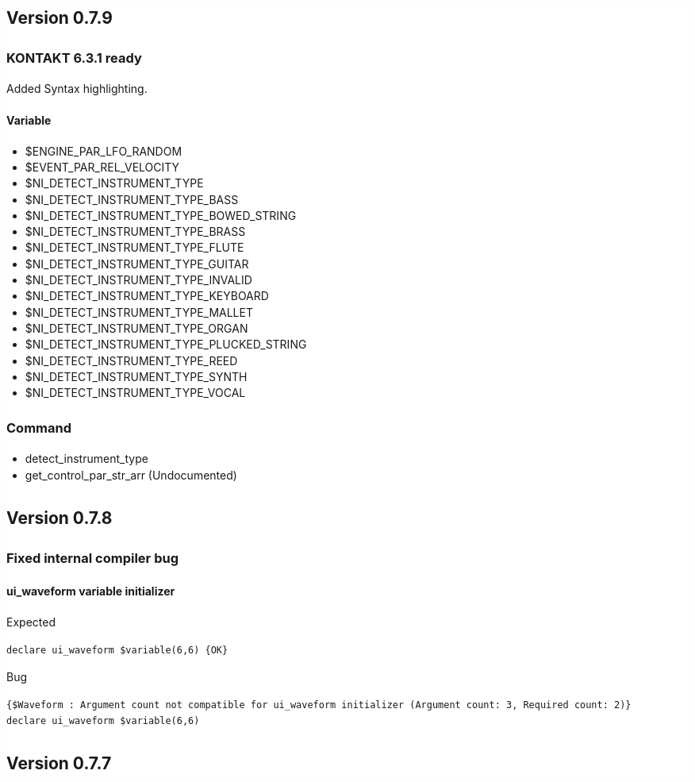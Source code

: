
## Version 0.7.9

### KONTAKT 6.3.1 ready

Added Syntax highlighting.

#### Variable

- $ENGINE_PAR_LFO_RANDOM
- $EVENT_PAR_REL_VELOCITY
- $NI_DETECT_INSTRUMENT_TYPE
- $NI_DETECT_INSTRUMENT_TYPE_BASS
- $NI_DETECT_INSTRUMENT_TYPE_BOWED_STRING
- $NI_DETECT_INSTRUMENT_TYPE_BRASS
- $NI_DETECT_INSTRUMENT_TYPE_FLUTE
- $NI_DETECT_INSTRUMENT_TYPE_GUITAR
- $NI_DETECT_INSTRUMENT_TYPE_INVALID
- $NI_DETECT_INSTRUMENT_TYPE_KEYBOARD
- $NI_DETECT_INSTRUMENT_TYPE_MALLET
- $NI_DETECT_INSTRUMENT_TYPE_ORGAN
- $NI_DETECT_INSTRUMENT_TYPE_PLUCKED_STRING
- $NI_DETECT_INSTRUMENT_TYPE_REED
- $NI_DETECT_INSTRUMENT_TYPE_SYNTH
- $NI_DETECT_INSTRUMENT_TYPE_VOCAL

### Command

- detect_instrument_type
- get_control_par_str_arr (Undocumented)

## Version 0.7.8

### Fixed internal compiler bug

#### ui_waveform variable initializer

Expected

~~~
declare ui_waveform $variable(6,6) {OK}
~~~

Bug

~~~
{$Waveform : Argument count not compatible for ui_waveform initializer (Argument count: 3, Required count: 2)}
declare ui_waveform $variable(6,6)
~~~

## Version 0.7.7
